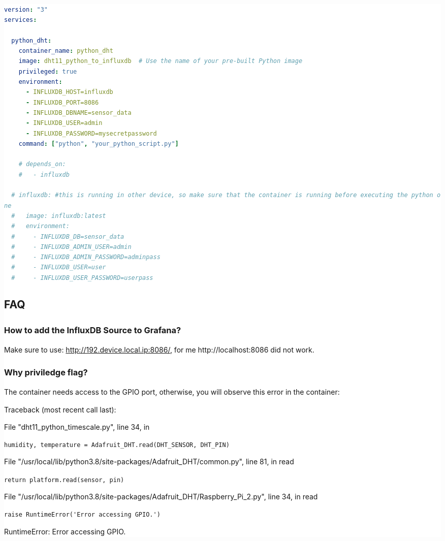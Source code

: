 ```yml
version: "3"
services:

  python_dht:
    container_name: python_dht
    image: dht11_python_to_influxdb  # Use the name of your pre-built Python image
    privileged: true
    environment:
      - INFLUXDB_HOST=influxdb
      - INFLUXDB_PORT=8086
      - INFLUXDB_DBNAME=sensor_data
      - INFLUXDB_USER=admin
      - INFLUXDB_PASSWORD=mysecretpassword
    command: ["python", "your_python_script.py"]

    # depends_on:
    #   - influxdb

  # influxdb: #this is running in other device, so make sure that the container is running before executing the python one
  #   image: influxdb:latest
  #   environment:
  #     - INFLUXDB_DB=sensor_data
  #     - INFLUXDB_ADMIN_USER=admin
  #     - INFLUXDB_ADMIN_PASSWORD=adminpass
  #     - INFLUXDB_USER=user
  #     - INFLUXDB_USER_PASSWORD=userpass

```


## FAQ

### How to add the InfluxDB Source to Grafana?

Make sure to use: http://192.device.local.ip:8086/, for me http://localhost:8086 did not work.

### Why priviledge flag?

The container needs access to the GPIO port, otherwise, you will observe this error in the container:

Traceback (most recent call last):

  File "dht11_python_timescale.py", line 34, in <module>

    humidity, temperature = Adafruit_DHT.read(DHT_SENSOR, DHT_PIN)

  File "/usr/local/lib/python3.8/site-packages/Adafruit_DHT/common.py", line 81, in read

    return platform.read(sensor, pin)

  File "/usr/local/lib/python3.8/site-packages/Adafruit_DHT/Raspberry_Pi_2.py", line 34, in read

    raise RuntimeError('Error accessing GPIO.')

RuntimeError: Error accessing GPIO.